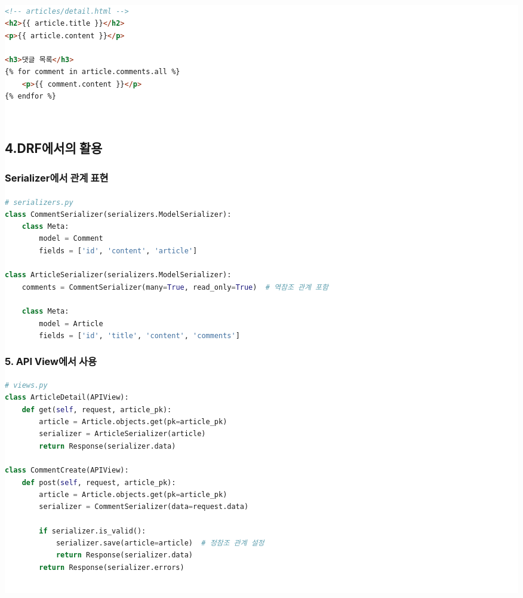 ```html
<!-- articles/detail.html -->
<h2>{{ article.title }}</h2>
<p>{{ article.content }}</p>

<h3>댓글 목록</h3>
{% for comment in article.comments.all %}
    <p>{{ comment.content }}</p>
{% endfor %}
```

<br>

## 4.DRF에서의 활용

### Serializer에서 관계 표현
```python
# serializers.py
class CommentSerializer(serializers.ModelSerializer):
    class Meta:
        model = Comment
        fields = ['id', 'content', 'article']

class ArticleSerializer(serializers.ModelSerializer):
    comments = CommentSerializer(many=True, read_only=True)  # 역참조 관계 포함
    
    class Meta:
        model = Article
        fields = ['id', 'title', 'content', 'comments']
```

### 5. API View에서 사용
```python
# views.py
class ArticleDetail(APIView):
    def get(self, request, article_pk):
        article = Article.objects.get(pk=article_pk)
        serializer = ArticleSerializer(article)
        return Response(serializer.data)

class CommentCreate(APIView):
    def post(self, request, article_pk):
        article = Article.objects.get(pk=article_pk)
        serializer = CommentSerializer(data=request.data)
        
        if serializer.is_valid():
            serializer.save(article=article)  # 정참조 관계 설정
            return Response(serializer.data)
        return Response(serializer.errors)
```

<br>
